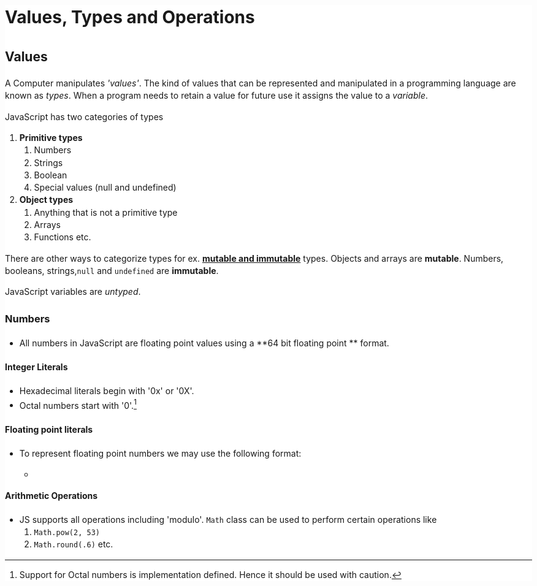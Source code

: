 # Values, Types and Operations

## Values

A Computer manipulates *'values'*. The kind of values that can be represented and manipulated in a programming language are known as *types*. When a program needs to retain a value for future use it assigns the value to a *variable*.

JavaScript has two categories of types

1. **Primitive types**
   1. Numbers
   2. Strings
   3. Boolean
   4. Special values (null and undefined)
2. **Object types** 
   1. Anything that is not a primitive type
   2. Arrays
   3. Functions etc.

There are other ways to categorize types for ex. **<u>mutable and immutable</u>** types. Objects and arrays are **mutable**. Numbers, booleans, strings,`null` and `undefined` are **immutable**. 

JavaScript variables are *untyped*.



### Numbers

* All numbers in JavaScript are floating point values using a **64 bit floating point ** format.



#### Integer Literals

* Hexadecimal literals begin with '0x' or '0X'.
* Octal numbers start with '0'.[^1]



#### Floating point literals

* To represent floating point numbers we may use the following format:
  * <table>
        <thead>
            <tr></tr>
        </thead>
    </table>



#### Arithmetic Operations

* JS supports all operations including 'modulo'. `Math` class can be used to perform certain operations like
  1. `Math.pow(2, 53)`
  2. `Math.round(.6)` etc.


[^1]: Support for Octal numbers is implementation defined. Hence it should be used with caution.